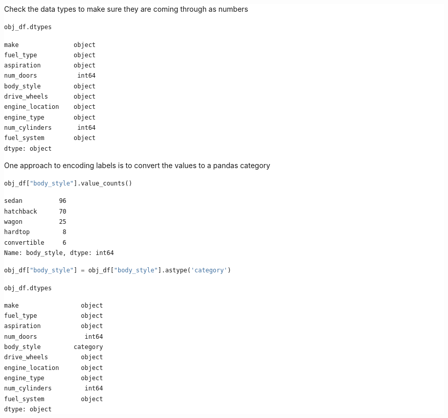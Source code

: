 
Check the data types to make sure they are coming through as numbers

```python
obj_df.dtypes
```




    make               object
    fuel_type          object
    aspiration         object
    num_doors           int64
    body_style         object
    drive_wheels       object
    engine_location    object
    engine_type        object
    num_cylinders       int64
    fuel_system        object
    dtype: object



One approach to encoding labels is to convert the values to a pandas category


```python
obj_df["body_style"].value_counts()
```




    sedan          96
    hatchback      70
    wagon          25
    hardtop         8
    convertible     6
    Name: body_style, dtype: int64




```python
obj_df["body_style"] = obj_df["body_style"].astype('category')
```


```python
obj_df.dtypes
```




    make                 object
    fuel_type            object
    aspiration           object
    num_doors             int64
    body_style         category
    drive_wheels         object
    engine_location      object
    engine_type          object
    num_cylinders         int64
    fuel_system          object
    dtype: object
